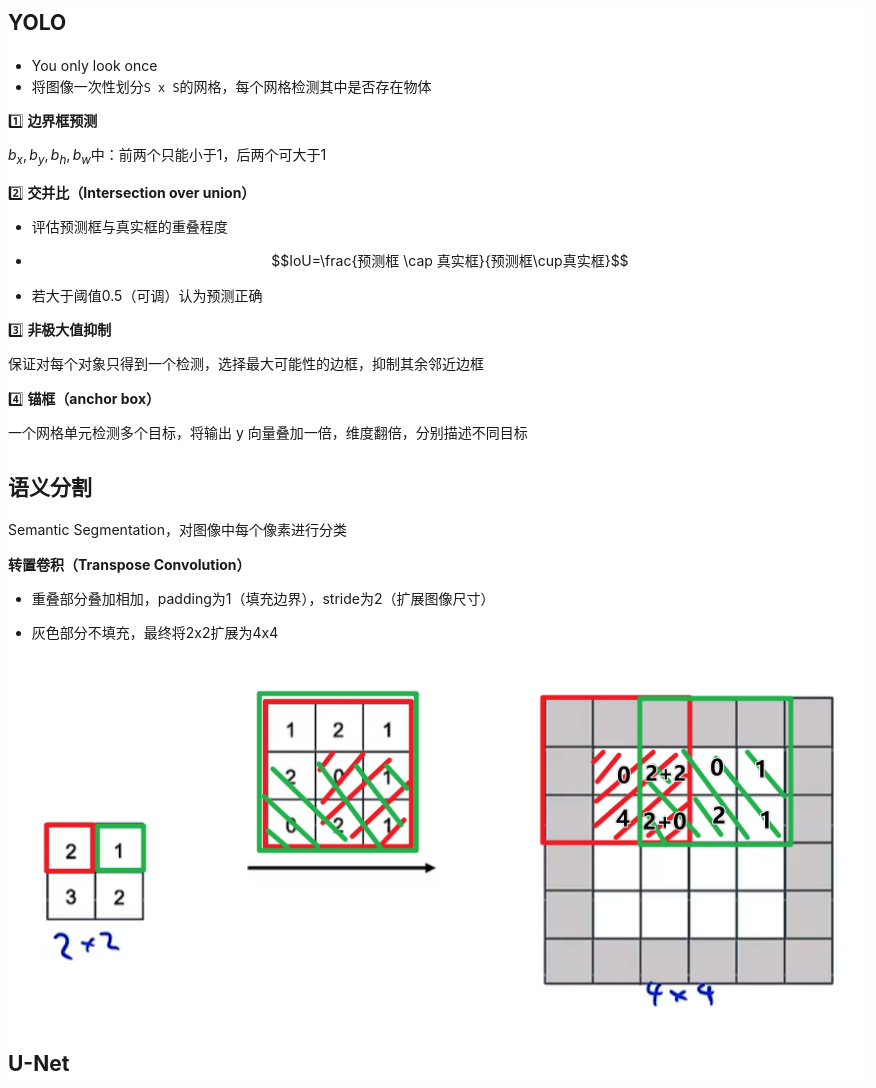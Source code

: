 ## YOLO

- You only look once
- 将图像一次性划分`S x S`的网格，每个网格检测其中是否存在物体

1️⃣ **边界框预测**

$b_x, b_y, b_h, b_w$中：前两个只能小于1，后两个可大于1

2️⃣ **交并比（Intersection over union）**

- 评估预测框与真实框的重叠程度

- $$IoU=\frac{预测框 \cap 真实框}{预测框\cup真实框}$$
- 若大于阈值0.5（可调）认为预测正确

3️⃣ **非极大值抑制**

保证对每个对象只得到一个检测，选择最大可能性的边框，抑制其余邻近边框

4️⃣ **锚框（anchor box）**

一个网格单元检测多个目标，将输出 y 向量叠加一倍，维度翻倍，分别描述不同目标

## 语义分割

Semantic Segmentation，对图像中每个像素进行分类

**转置卷积（Transpose Convolution）**

- 重叠部分叠加相加，padding为1（填充边界），stride为2（扩展图像尺寸）

- 灰色部分不填充，最终将2x2扩展为4x4

<img src="/img/cv_note.zh-cn.assets/172845431716773.png" alt="图片无法加载" />

## U-Net
